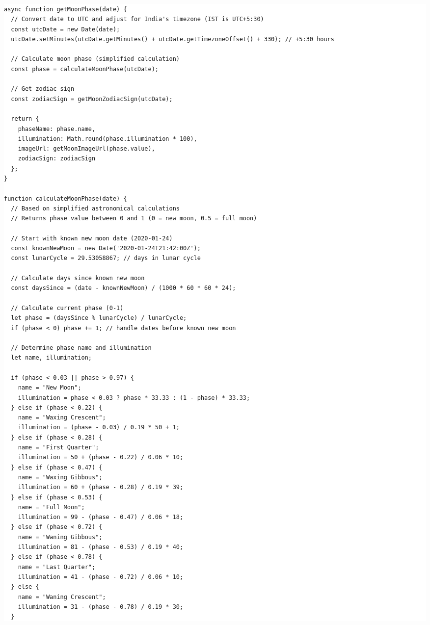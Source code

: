     async function getMoonPhase(date) {
      // Convert date to UTC and adjust for India's timezone (IST is UTC+5:30)
      const utcDate = new Date(date);
      utcDate.setMinutes(utcDate.getMinutes() + utcDate.getTimezoneOffset() + 330); // +5:30 hours
      
      // Calculate moon phase (simplified calculation)
      const phase = calculateMoonPhase(utcDate);
      
      // Get zodiac sign
      const zodiacSign = getMoonZodiacSign(utcDate);
      
      return {
        phaseName: phase.name,
        illumination: Math.round(phase.illumination * 100),
        imageUrl: getMoonImageUrl(phase.value),
        zodiacSign: zodiacSign
      };
    }

    function calculateMoonPhase(date) {
      // Based on simplified astronomical calculations
      // Returns phase value between 0 and 1 (0 = new moon, 0.5 = full moon)
      
      // Start with known new moon date (2020-01-24)
      const knownNewMoon = new Date('2020-01-24T21:42:00Z');
      const lunarCycle = 29.53058867; // days in lunar cycle
      
      // Calculate days since known new moon
      const daysSince = (date - knownNewMoon) / (1000 * 60 * 60 * 24);
      
      // Calculate current phase (0-1)
      let phase = (daysSince % lunarCycle) / lunarCycle;
      if (phase < 0) phase += 1; // handle dates before known new moon
      
      // Determine phase name and illumination
      let name, illumination;
      
      if (phase < 0.03 || phase > 0.97) {
        name = "New Moon";
        illumination = phase < 0.03 ? phase * 33.33 : (1 - phase) * 33.33;
      } else if (phase < 0.22) {
        name = "Waxing Crescent";
        illumination = (phase - 0.03) / 0.19 * 50 + 1;
      } else if (phase < 0.28) {
        name = "First Quarter";
        illumination = 50 + (phase - 0.22) / 0.06 * 10;
      } else if (phase < 0.47) {
        name = "Waxing Gibbous";
        illumination = 60 + (phase - 0.28) / 0.19 * 39;
      } else if (phase < 0.53) {
        name = "Full Moon";
        illumination = 99 - (phase - 0.47) / 0.06 * 18;
      } else if (phase < 0.72) {
        name = "Waning Gibbous";
        illumination = 81 - (phase - 0.53) / 0.19 * 40;
      } else if (phase < 0.78) {
        name = "Last Quarter";
        illumination = 41 - (phase - 0.72) / 0.06 * 10;
      } else {
        name = "Waning Crescent";
        illumination = 31 - (phase - 0.78) / 0.19 * 30;
      }
      